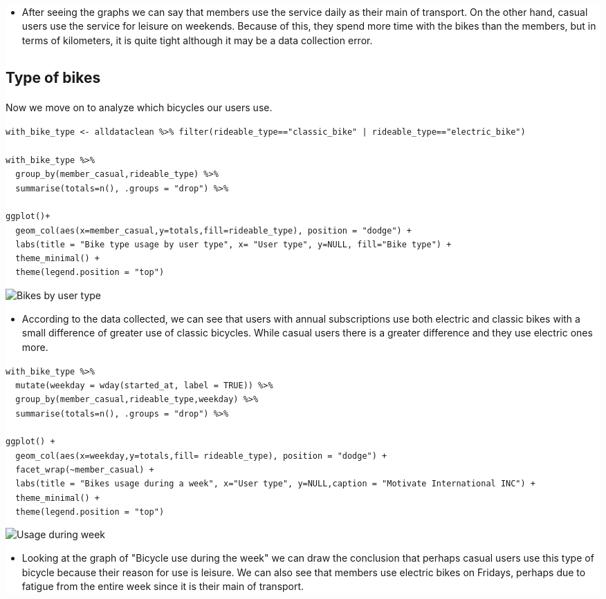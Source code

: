 
-   After seeing the graphs we can say that members use the service daily as their main of transport. On the other hand, casual users use the service for leisure on weekends. Because of this, they spend more time with the bikes than the members, but in terms of kilometers, it is quite tight although it may be a data collection error.

## Type of bikes

Now we move on to analyze which bicycles our users use.

```{r}
with_bike_type <- alldataclean %>% filter(rideable_type=="classic_bike" | rideable_type=="electric_bike")

with_bike_type %>%
  group_by(member_casual,rideable_type) %>%
  summarise(totals=n(), .groups = "drop") %>%
  
ggplot()+
  geom_col(aes(x=member_casual,y=totals,fill=rideable_type), position = "dodge") +
  labs(title = "Bike type usage by user type", x= "User type", y=NULL, fill="Bike type") + 
  theme_minimal() +
  theme(legend.position = "top")
```

![Bikes by user type](https://github.com/Andreamgz/Cyclistic-Bike-Share-Coursera-2023-2024/assets/173884816/57b8dced-0571-4131-81d7-727490d167a1)


-   According to the data collected, we can see that users with annual subscriptions use both electric and classic bikes with a small difference of greater use of classic bicycles. While casual users there is a greater difference and they use electric ones more.

```{r}
with_bike_type %>%
  mutate(weekday = wday(started_at, label = TRUE)) %>%
  group_by(member_casual,rideable_type,weekday) %>%
  summarise(totals=n(), .groups = "drop") %>%
  
ggplot() +
  geom_col(aes(x=weekday,y=totals,fill= rideable_type), position = "dodge") +
  facet_wrap(~member_casual) +
  labs(title = "Bikes usage during a week", x="User type", y=NULL,caption = "Motivate International INC") +
  theme_minimal() +
  theme(legend.position = "top")
```
![Usage during week](https://github.com/Andreamgz/Cyclistic-Bike-Share-Coursera-2023-2024/assets/173884816/d084cd98-38e6-4634-ab7b-5de80bdee93f)


-   Looking at the graph of "Bicycle use during the week" we can draw the conclusion that perhaps casual users use this type of bicycle because their reason for use is leisure. We can also see that members use electric bikes on Fridays, perhaps due to fatigue from the entire week since it is their main of transport.
